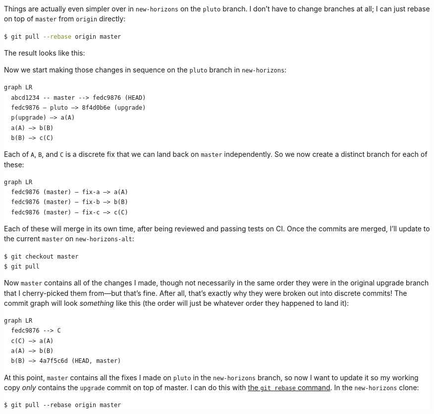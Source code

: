 Things are actually even simpler over in `new-horizons` on the `pluto` branch. I don’t have to change branches at all; I can just rebase on top of `master` from `origin` directly:

```sh
$ git pull --rebase origin master
```

The result looks like this: 

Now we start making those changes in sequence on the `pluto` branch in `new-horizons`:

```mermaid
graph LR
  abcd1234 -- master --> fedc9876 (HEAD)
  fedc9876 — pluto —> 8f4d0b6e (upgrade)
  p(upgrade) —> a(A)
  a(A) —> b(B)
  b(B) —> c(C)
```

Each of `A`, `B`, and `C` is a discrete fix that we can land back on `master` independently. So we now create a distinct branch for each of these:

```mermaid
graph LR
  fedc9876 (master) — fix-a —> a(A)
  fedc9876 (master) — fix-b —> b(B)
  fedc9876 (master) — fix-c —> c(C)
```

Each of these will merge in its own time, after being reviewed and passing tests on CI. Once the commits are merged, I’ll update to the current `master` on `new-horizons-alt`:

```
$ git checkout master
$ git pull
```

Now `master` contains all of the changes I made, though not necessarily in the same order they were in the original upgrade branch that I cherry-picked them from—but that’s fine. After all, that’s exactly why they were broken out into discrete commits! The commit graph will look *something* like this (the order will just be whatever order they happened to land it):

```mermaid
graph LR
  fedc9876 --> C
  c(C) —> a(A)
  a(A) —> b(B)
  b(B) —> 4a7f5c6d (HEAD, master)
```

At this point, `master` contains all the fixes I made on `pluto` in the `new-horizons` branch, so now I want to update it so my working copy *only* contains the `upgrade` commit on top of master. I can do this with [the `git rebase` command][rebase]. In the `new-horizons` clone:

[rebase]: https://git-scm.com/docs/git-rebase

```
$ git pull --rebase origin master
```


[^full]: or partial, if you like: Git’s [sparse checkouts] are super neat!
[sparse checkouts]: https://github.blog/2020-01-17-bring-your-monorepo-down-to-size-with-sparse-checkout/
[remote.pushdefault]: https://git-scm.com/docs/git-config#Documentation/git-config.txt-remotepushDefault
[my profile]: https://github.com/chriskrycho
[^local]: When working in a pull-request-oriented flow for open-source software development, I often name the “central” remote `upstream` and my own fork `origin`. This workflow is a little different from that, as will become clear.
[^test-suite]: This whole strategy hinges entirely on having a useful test suite. If you don't have reasonably good test coverage, good luck making large changes of *any* kind to an app of any size without breaking things.
[^rarely]: Rarely, there are times when I hit a thing I can’t fix safely against both `master` and `pluto`. In those cases, I don’t try to cherry-pick it over as described here. I emphasize, though, that this is genuinely *very* rare in most cases.
[^automatic-merging]: At least, in *most* workflows it will have been merged. The workflow in my current job actually creates new commits for merges in a way that Git cannot understand, so I have to *forcibly* delete those branches:
[^space]: Space nerds unite! The New Horizons mission was just *so good*!
[^disk-layout]: I habitually locate all my repositories in a folder named after the organization that owns them (whatever their hosting), inside my `~/dev` folder. For example, the [ember-cli-typescript] repo lives at `~/dev/typed-ember/ember-cli-typescript`. So if `new-horizons` were a LinkedIn project, these would live in `~/dev/linkedin/new-horizons` and `~/dev/linkedin/new-horizons-alt`.
[ember-cli-typescript]: https://github.com/typed-ember/ember-cli-typescript